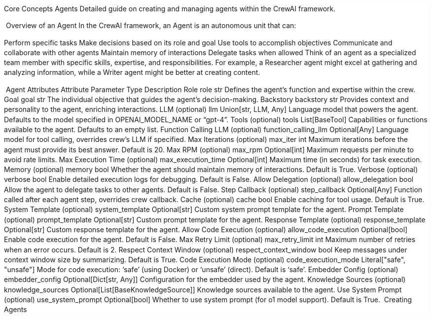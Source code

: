 Core Concepts
Agents
Detailed guide on creating and managing agents within the CrewAI framework.

​
Overview of an Agent
In the CrewAI framework, an Agent is an autonomous unit that can:

Perform specific tasks
Make decisions based on its role and goal
Use tools to accomplish objectives
Communicate and collaborate with other agents
Maintain memory of interactions
Delegate tasks when allowed
Think of an agent as a specialized team member with specific skills, expertise, and responsibilities. For example, a Researcher agent might excel at gathering and analyzing information, while a Writer agent might be better at creating content.

​
Agent Attributes
Attribute	Parameter	Type	Description
Role	role	str	Defines the agent’s function and expertise within the crew.
Goal	goal	str	The individual objective that guides the agent’s decision-making.
Backstory	backstory	str	Provides context and personality to the agent, enriching interactions.
LLM (optional)	llm	Union[str, LLM, Any]	Language model that powers the agent. Defaults to the model specified in OPENAI_MODEL_NAME or “gpt-4”.
Tools (optional)	tools	List[BaseTool]	Capabilities or functions available to the agent. Defaults to an empty list.
Function Calling LLM (optional)	function_calling_llm	Optional[Any]	Language model for tool calling, overrides crew’s LLM if specified.
Max Iterations (optional)	max_iter	int	Maximum iterations before the agent must provide its best answer. Default is 20.
Max RPM (optional)	max_rpm	Optional[int]	Maximum requests per minute to avoid rate limits.
Max Execution Time (optional)	max_execution_time	Optional[int]	Maximum time (in seconds) for task execution.
Memory (optional)	memory	bool	Whether the agent should maintain memory of interactions. Default is True.
Verbose (optional)	verbose	bool	Enable detailed execution logs for debugging. Default is False.
Allow Delegation (optional)	allow_delegation	bool	Allow the agent to delegate tasks to other agents. Default is False.
Step Callback (optional)	step_callback	Optional[Any]	Function called after each agent step, overrides crew callback.
Cache (optional)	cache	bool	Enable caching for tool usage. Default is True.
System Template (optional)	system_template	Optional[str]	Custom system prompt template for the agent.
Prompt Template (optional)	prompt_template	Optional[str]	Custom prompt template for the agent.
Response Template (optional)	response_template	Optional[str]	Custom response template for the agent.
Allow Code Execution (optional)	allow_code_execution	Optional[bool]	Enable code execution for the agent. Default is False.
Max Retry Limit (optional)	max_retry_limit	int	Maximum number of retries when an error occurs. Default is 2.
Respect Context Window (optional)	respect_context_window	bool	Keep messages under context window size by summarizing. Default is True.
Code Execution Mode (optional)	code_execution_mode	Literal["safe", "unsafe"]	Mode for code execution: ‘safe’ (using Docker) or ‘unsafe’ (direct). Default is ‘safe’.
Embedder Config (optional)	embedder_config	Optional[Dict[str, Any]]	Configuration for the embedder used by the agent.
Knowledge Sources (optional)	knowledge_sources	Optional[List[BaseKnowledgeSource]]	Knowledge sources available to the agent.
Use System Prompt (optional)	use_system_prompt	Optional[bool]	Whether to use system prompt (for o1 model support). Default is True.
​
Creating Agents